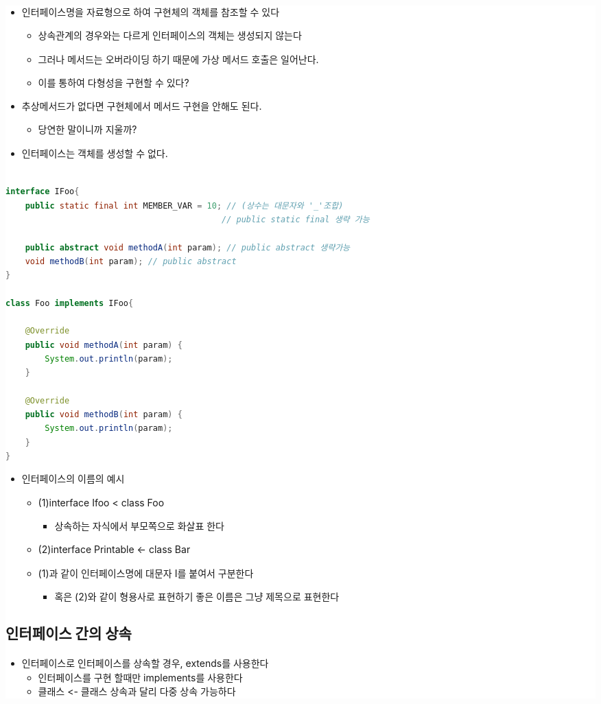     
- 인터페이스명을 자료형으로 하여 구현체의 객체를 참조할 수 있다
    - 상속관계의 경우와는 다르게 인터페이스의 객체는 생성되지 않는다
    
    - 그러나 메서드는 오버라이딩 하기 때문에 가상 메서드 호출은 일어난다.
    
    - 이를 통하여 다형성을 구현할 수 있다?
    
      
    
- 추상메서드가 없다면 구현체에서 메서드 구현을 안해도 된다.

    - 당연한 말이니까 지울까?

    

- 인터페이스는 객체를 생성할 수 없다.


```java

interface IFoo{
    public static final int MEMBER_VAR = 10; // (상수는 대문자와 '_'조합)
                                            // public static final 생략 가능

    public abstract void methodA(int param); // public abstract 생략가능
    void methodB(int param); // public abstract
}

class Foo implements IFoo{

    @Override
    public void methodA(int param) {
        System.out.println(param);
    }

    @Override
    public void methodB(int param) {
        System.out.println(param);
    }
}

```
- 인터페이스의 이름의 예시

    - (1)interface Ifoo < class Foo
      
        - 상속하는 자식에서 부모쪽으로 화살표 한다
        
    - (2)interface Printable <- class Bar
    
    - (1)과 같이 인터페이스명에 대문자 I를 붙여서 구분한다
        - 혹은 (2)와 같이 형용사로 표현하기 좋은 이름은 그냥 제목으로 표현한다
          
          

## 인터페이스 간의 상속

- 인터페이스로 인터페이스를 상속할 경우, extends를 사용한다
    - 인터페이스를 구현 할때만 implements를 사용한다
    - 클래스 <- 클래스 상속과 달리 다중 상속 가능하다
      